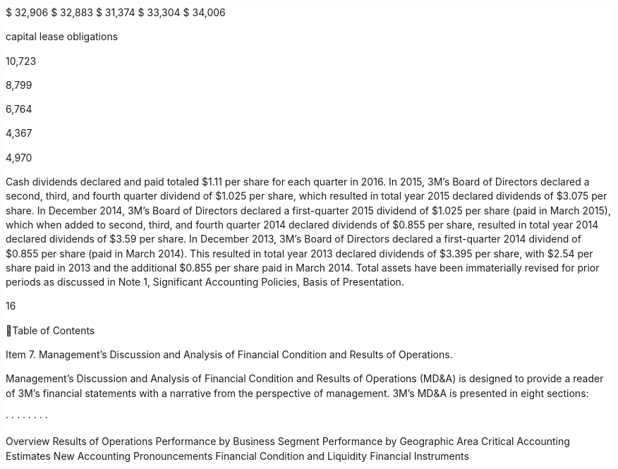   $ 32,906   $ 32,883   $ 31,374   $ 33,304   $ 34,006

capital lease obligations

  10,723

8,799

6,764

4,367

4,970

Cash dividends declared and paid totaled $1.11 per share for each quarter in 2016. In 2015, 3M’s Board of Directors declared a second,
third, and fourth quarter dividend of $1.025 per share, which resulted in total year 2015 declared dividends of $3.075 per share. In
December 2014, 3M’s Board of Directors declared a first-quarter 2015 dividend of $1.025 per share (paid in March 2015), which when
added to second, third, and fourth quarter 2014 declared dividends of $0.855 per share, resulted in total year 2014 declared dividends of
$3.59 per share. In December 2013, 3M’s Board of Directors declared a first-quarter 2014 dividend of $0.855 per share (paid in
March 2014). This resulted in total year 2013 declared dividends of $3.395 per share, with $2.54 per share paid in 2013 and the additional
$0.855 per share paid in March 2014. Total assets have been immaterially revised for prior periods as discussed in Note 1, Significant
Accounting Policies, Basis of Presentation.

16

Table of Contents

Item 7. Management’s  Discussion and Analysis of Financial Condition and Results of Operations.

Management’s Discussion and Analysis of Financial Condition and Results of Operations (MD&A) is designed to provide a reader of 3M’s
financial statements with a narrative from the perspective of management. 3M’s MD&A is presented in eight sections:

·
·
·
·
·
·
·
·

Overview
Results of Operations
Performance by Business Segment
Performance by Geographic Area
Critical Accounting Estimates
New Accounting Pronouncements
Financial Condition and Liquidity
Financial Instruments
